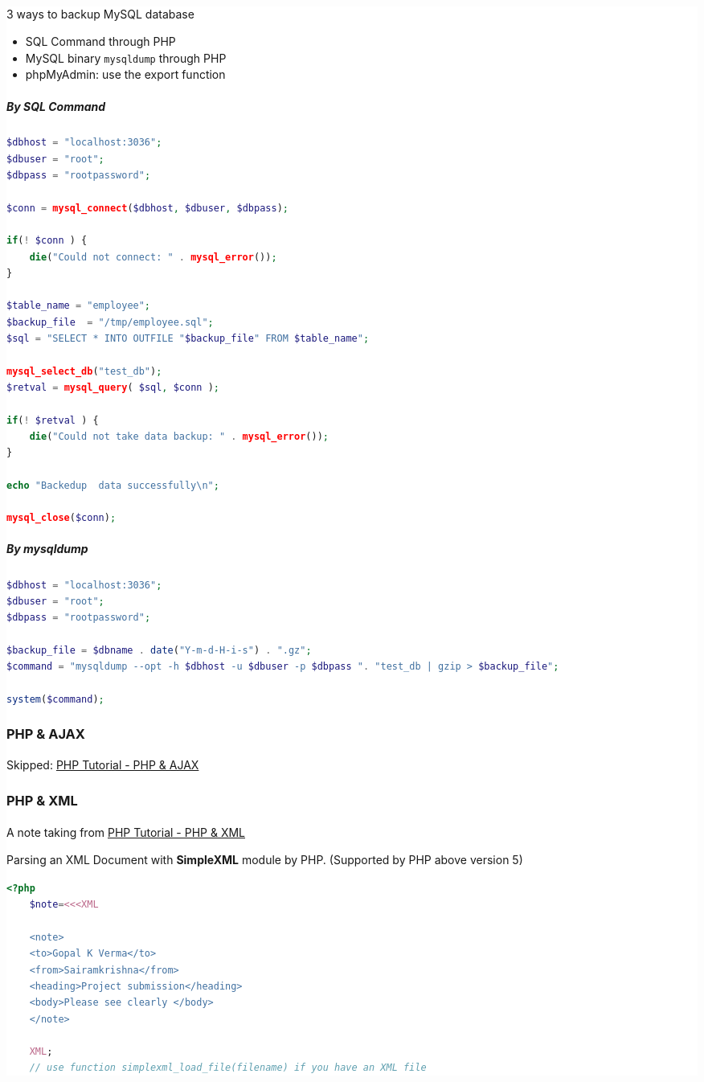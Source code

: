 3 ways to backup MySQL database
- SQL Command through PHP
- MySQL binary `mysqldump` through PHP
- phpMyAdmin: use the export function

##### By SQL Command
```php
$dbhost = "localhost:3036";
$dbuser = "root";
$dbpass = "rootpassword";

$conn = mysql_connect($dbhost, $dbuser, $dbpass);

if(! $conn ) {
    die("Could not connect: " . mysql_error());
}

$table_name = "employee";
$backup_file  = "/tmp/employee.sql";
$sql = "SELECT * INTO OUTFILE "$backup_file" FROM $table_name";

mysql_select_db("test_db");
$retval = mysql_query( $sql, $conn );

if(! $retval ) {
    die("Could not take data backup: " . mysql_error());
}

echo "Backedup  data successfully\n";

mysql_close($conn);
```

##### By mysqldump
```php
$dbhost = "localhost:3036";
$dbuser = "root";
$dbpass = "rootpassword";

$backup_file = $dbname . date("Y-m-d-H-i-s") . ".gz";
$command = "mysqldump --opt -h $dbhost -u $dbuser -p $dbpass ". "test_db | gzip > $backup_file";

system($command);
```

### PHP & AJAX
Skipped: [PHP Tutorial - PHP & AJAX](https://www.tutorialspoint.com/php/php_and_ajax.htm)

### PHP & XML
A note taking from [PHP Tutorial - PHP & XML](https://www.tutorialspoint.com/php/php_and_xml.htm)

Parsing an XML Document with **SimpleXML** module by PHP. (Supported by PHP above version 5)
```php
<?php
    $note=<<<XML
    
    <note>
    <to>Gopal K Verma</to>
    <from>Sairamkrishna</from>
    <heading>Project submission</heading>
    <body>Please see clearly </body>
    </note>
    
    XML;
    // use function simplexml_load_file(filename) if you have an XML file
```